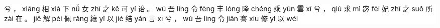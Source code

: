 兮 ，
xiānɡ
相
xià
下
nǚ
女
zhī
之
kě
可
yí
诒 。
wú
吾
lìnɡ
令
fēnɡ
丰
lónɡ
隆
chénɡ
乘
yún
雲
xī
兮 ，
qiú
求
mì
宓
fēi
妃
zhī
之
suǒ
所
zài
在 。
jiě
解
pèi
佩
rǎnɡ
纕
yǐ
以
jié
结
yán
言
xī
兮 ，
wú
吾
lìnɡ
令
jiǎn
謇
xiū
修
yǐ
以
wéi